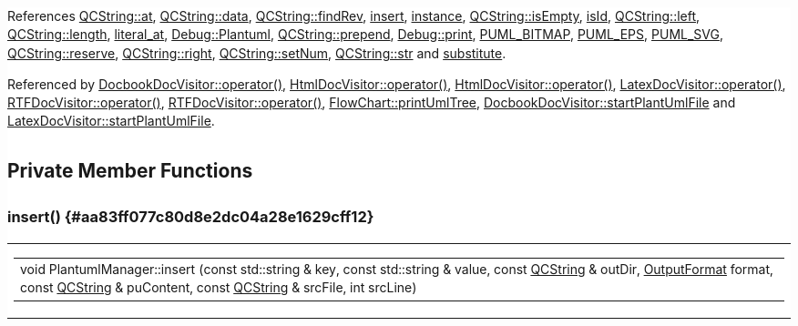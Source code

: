 </div>


References <a href="/web-doxygen/docs/api/classes/qcstring/#a4c8be5d062cc14919b53ff0a3c8f9a4f">QCString::at</a>, <a href="/web-doxygen/docs/api/classes/qcstring/#ac3aa3ac1a1c36d3305eba22a2eb0d098">QCString::data</a>, <a href="/web-doxygen/docs/api/classes/qcstring/#ab47a6435c16d61d04fb448f1080b4e26">QCString::findRev</a>, <a href="#aa83ff077c80d8e2dc04a28e1629cff12">insert</a>, <a href="#ae264d99d8756b63a55c341b4768ad28b">instance</a>, <a href="/web-doxygen/docs/api/classes/qcstring/#a621c4090d69ad7d05ef8e5234376c3d8">QCString::isEmpty</a>, <a href="/web-doxygen/docs/api/files/src/util-h/#ae320c88a8522836f00095d566529046f">isId</a>, <a href="/web-doxygen/docs/api/classes/qcstring/#aecf8b66312c4e97333219cc344c11a4f">QCString::left</a>, <a href="/web-doxygen/docs/api/classes/qcstring/#a16362990092a086b505e08f102df4dff">QCString::length</a>, <a href="/web-doxygen/docs/api/files/src/stringutil-h/#a8e85550bd817a742a59bf46dce8f3b21">literal&#95;at</a>, <a href="/web-doxygen/docs/api/classes/debug/#a1c3f4696cf44a23f41e034323c426f7daa8db983f0b8626bee7c3f012c8b5d566">Debug::Plantuml</a>, <a href="/web-doxygen/docs/api/classes/qcstring/#a0a6a8fe99e596b149ee15138fa8dcf0c">QCString::prepend</a>, <a href="/web-doxygen/docs/api/classes/debug/#a970761e07475cafdd9fd5395a0c83544">Debug::print</a>, <a href="#a73ccdfc6400a28af7d9d2f92215b9af5a1414704243dc148d478bed8064a73046">PUML&#95;BITMAP</a>, <a href="#a73ccdfc6400a28af7d9d2f92215b9af5aef367a42db272e040b6fec4c65f52b36">PUML&#95;EPS</a>, <a href="#a73ccdfc6400a28af7d9d2f92215b9af5a49f2c9b51c65731b8708f8c193a63ccf">PUML&#95;SVG</a>, <a href="/web-doxygen/docs/api/classes/qcstring/#a973167288278eae74d1d1c25313043fe">QCString::reserve</a>, <a href="/web-doxygen/docs/api/classes/qcstring/#a8f4aa5417f6a834f28c7148a1fe262d5">QCString::right</a>, <a href="/web-doxygen/docs/api/classes/qcstring/#a87d2bfa3fcbf407c32fab784df368b2d">QCString::setNum</a>, <a href="/web-doxygen/docs/api/classes/qcstring/#a875e9ad762554ef12f3ed69b015bb245">QCString::str</a> and <a href="/web-doxygen/docs/api/files/src/qcstring-cpp/#a99187f0723aa35b7f06be3a5506b1285">substitute</a>.

Referenced by <a href="/web-doxygen/docs/api/classes/docbookdocvisitor/#a4931bb0ccd2eb4d8aede2a9afb7058d6">DocbookDocVisitor::operator()</a>, <a href="/web-doxygen/docs/api/classes/htmldocvisitor/#ab9411b5e1c0b790a6427ac73dec643f2">HtmlDocVisitor::operator()</a>, <a href="/web-doxygen/docs/api/classes/htmldocvisitor/#a595de00e640ff570870b8ed05a492e35">HtmlDocVisitor::operator()</a>, <a href="/web-doxygen/docs/api/classes/latexdocvisitor/#a729fe6d8301bb25f3785b4e4466fccd5">LatexDocVisitor::operator()</a>, <a href="/web-doxygen/docs/api/classes/rtfdocvisitor/#a4f3ac1fc0fb8cb8218beb807d0a820d1">RTFDocVisitor::operator()</a>, <a href="/web-doxygen/docs/api/classes/rtfdocvisitor/#a101e1d1d08453e6a606f9f8652a6cc73">RTFDocVisitor::operator()</a>, <a href="/web-doxygen/docs/api/classes/flowchart/#acf7119e47c96291250aee1c5c98ac794">FlowChart::printUmlTree</a>, <a href="/web-doxygen/docs/api/classes/docbookdocvisitor/#adbd00a8643be133e0b0cbef298202eeb">DocbookDocVisitor::startPlantUmlFile</a> and <a href="/web-doxygen/docs/api/classes/latexdocvisitor/#aa42bf16168d38b6ac210c3f17bef7510">LatexDocVisitor::startPlantUmlFile</a>.
</div>
</div>

</div>

<div class="doxySectionDef">

## Private Member Functions

### insert() {#aa83ff077c80d8e2dc04a28e1629cff12}

<div class="doxyMemberItem">
<div class="doxyMemberProto">
<table class="doxyMemberLabels">
<tr class="doxyMemberLabels">
<td class="doxyMemberLabelsLeft">
<table class="doxyMemberName">
<tr>
<td class="doxyMemberName">void PlantumlManager::insert (const std::string &amp; key, const std::string &amp; value, const <a href="/web-doxygen/docs/api/classes/qcstring">QCString</a> &amp; outDir, <a href="#a73ccdfc6400a28af7d9d2f92215b9af5">OutputFormat</a> format, const <a href="/web-doxygen/docs/api/classes/qcstring">QCString</a> &amp; puContent, const <a href="/web-doxygen/docs/api/classes/qcstring">QCString</a> &amp; srcFile, int srcLine)</td>
</tr>
</table>
</td>
</tr>